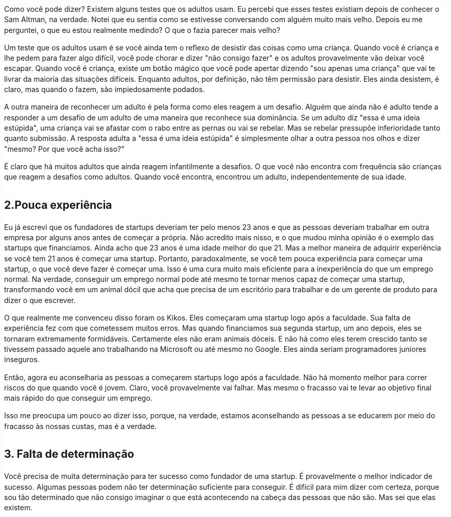 Como você pode dizer? Existem alguns testes que os adultos usam. Eu percebi que esses testes existiam depois de conhecer o Sam Altman, na verdade. Notei que eu sentia como se estivesse conversando com alguém muito mais velho. Depois eu me perguntei, o que eu estou realmente medindo? O que o fazia parecer mais velho?

Um teste que os adultos usam é se você ainda tem o reflexo de desistir das coisas como uma criança. Quando você é criança e lhe pedem para fazer algo difícil, você pode chorar e dizer "não consigo fazer" e os adultos provavelmente vão deixar você escapar. Quando você é criança, existe um botão mágico que você pode apertar dizendo "sou apenas uma criança" que vai te livrar da maioria das situações difíceis. Enquanto adultos, por definição, não têm permissão para desistir. Eles ainda desistem, é claro, mas quando o fazem, são impiedosamente podados.

A outra maneira de reconhecer um adulto é pela forma como eles reagem a um desafio. Alguém que ainda não é adulto tende a responder a um desafio de um adulto de uma maneira que reconhece sua dominância. Se um adulto diz "essa é uma ideia estúpida", uma criança vai se afastar com o rabo entre as pernas ou vai se rebelar. Mas se rebelar pressupõe inferioridade tanto quanto submissão. A resposta adulta a "essa é uma ideia estúpida" é simplesmente olhar a outra pessoa nos olhos e dizer "mesmo? Por que você acha isso?"

É claro que há muitos adultos que ainda reagem infantilmente a desafios. O que você não encontra com frequência são crianças que reagem a desafios como adultos. Quando você encontra, encontrou um adulto, independentemente de sua idade.

## 2.Pouca experiência

Eu já escrevi que os fundadores de startups deveriam ter pelo menos 23 anos e que as pessoas deveriam trabalhar em outra empresa por alguns anos antes de começar a própria. Não acredito mais nisso, e o que mudou minha opinião é o exemplo das startups que financiamos.
Ainda acho que 23 anos é uma idade melhor do que 21. Mas a melhor maneira de adquirir experiência se você tem 21 anos é começar uma startup. Portanto, paradoxalmente, se você tem pouca experiência para começar uma startup, o que você deve fazer é começar uma. Isso é uma cura muito mais eficiente para a inexperiência do que um emprego normal. Na verdade, conseguir um emprego normal pode até mesmo te tornar menos capaz de começar uma startup, transformando você em um animal dócil que acha que precisa de um escritório para trabalhar e de um gerente de produto para dizer o que escrever.

O que realmente me convenceu disso foram os Kikos. Eles começaram uma startup logo após a faculdade. Sua falta de experiência fez com que cometessem muitos erros. Mas quando financiamos sua segunda startup, um ano depois, eles se tornaram extremamente formidáveis. Certamente eles não eram animais dóceis. E não há como eles terem crescido tanto se tivessem passado aquele ano trabalhando na Microsoft ou até mesmo no Google. Eles ainda seriam programadores juniores inseguros.

Então, agora eu aconselharia as pessoas a começarem startups logo após a faculdade. Não há momento melhor para correr riscos do que quando você é jovem. Claro, você provavelmente vai falhar. Mas mesmo o fracasso vai te levar ao objetivo final mais rápido do que conseguir um emprego.

Isso me preocupa um pouco ao dizer isso, porque, na verdade, estamos aconselhando as pessoas a se educarem por meio do fracasso às nossas custas, mas é a verdade.

## 3. Falta de determinação

Você precisa de muita determinação para ter sucesso como fundador de uma startup. É provavelmente o melhor indicador de sucesso.
Algumas pessoas podem não ter determinação suficiente para conseguir. É difícil para mim dizer com certeza, porque sou tão determinado que não consigo imaginar o que está acontecendo na cabeça das pessoas que não são. Mas sei que elas existem.

